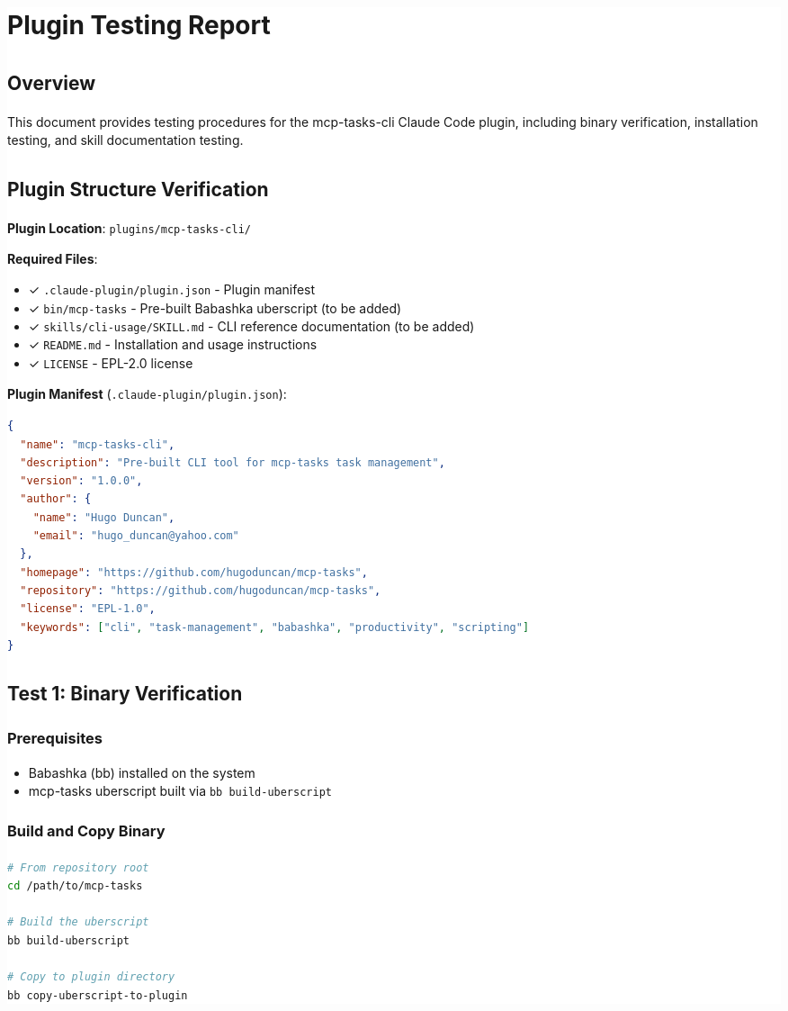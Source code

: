 # Plugin Testing Report

## Overview

This document provides testing procedures for the mcp-tasks-cli Claude Code plugin, including binary verification, installation testing, and skill documentation testing.

## Plugin Structure Verification

**Plugin Location**: `plugins/mcp-tasks-cli/`

**Required Files**:
- ✓ `.claude-plugin/plugin.json` - Plugin manifest
- ✓ `bin/mcp-tasks` - Pre-built Babashka uberscript (to be added)
- ✓ `skills/cli-usage/SKILL.md` - CLI reference documentation (to be added)
- ✓ `README.md` - Installation and usage instructions
- ✓ `LICENSE` - EPL-2.0 license

**Plugin Manifest** (`.claude-plugin/plugin.json`):
```json
{
  "name": "mcp-tasks-cli",
  "description": "Pre-built CLI tool for mcp-tasks task management",
  "version": "1.0.0",
  "author": {
    "name": "Hugo Duncan",
    "email": "hugo_duncan@yahoo.com"
  },
  "homepage": "https://github.com/hugoduncan/mcp-tasks",
  "repository": "https://github.com/hugoduncan/mcp-tasks",
  "license": "EPL-1.0",
  "keywords": ["cli", "task-management", "babashka", "productivity", "scripting"]
}
```

## Test 1: Binary Verification

### Prerequisites
- Babashka (bb) installed on the system
- mcp-tasks uberscript built via `bb build-uberscript`

### Build and Copy Binary

```bash
# From repository root
cd /path/to/mcp-tasks

# Build the uberscript
bb build-uberscript

# Copy to plugin directory
bb copy-uberscript-to-plugin
```
